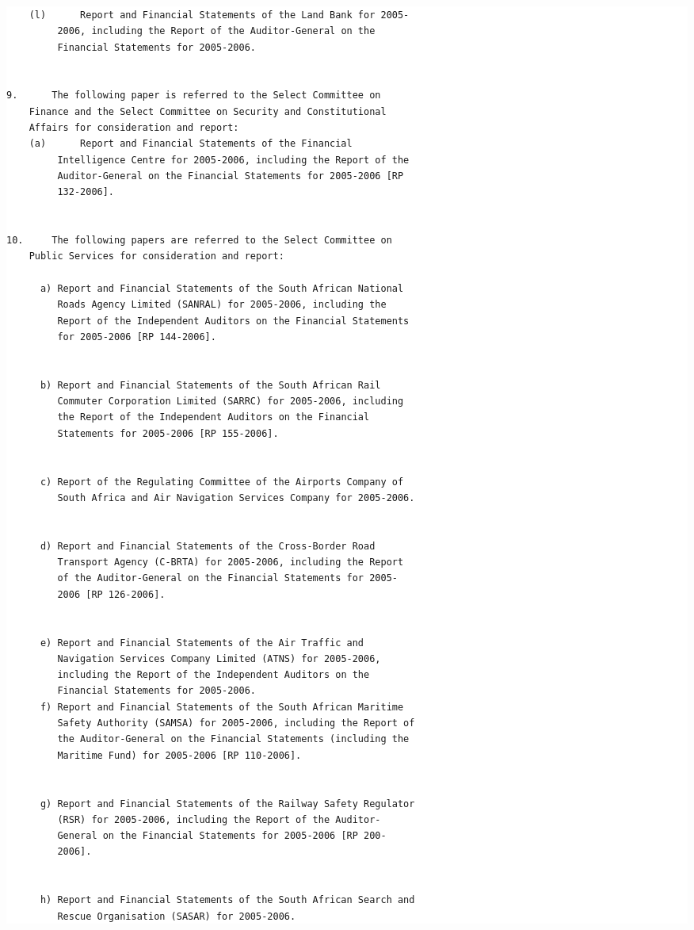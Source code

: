 
        (l)      Report and Financial Statements of the Land Bank for 2005-
             2006, including the Report of the Auditor-General on the
             Financial Statements for 2005-2006.


    9.      The following paper is referred to the Select Committee on
        Finance and the Select Committee on Security and Constitutional
        Affairs for consideration and report:
        (a)      Report and Financial Statements of the Financial
             Intelligence Centre for 2005-2006, including the Report of the
             Auditor-General on the Financial Statements for 2005-2006 [RP
             132-2006].


    10.     The following papers are referred to the Select Committee on
        Public Services for consideration and report:

          a) Report and Financial Statements of the South African National
             Roads Agency Limited (SANRAL) for 2005-2006, including the
             Report of the Independent Auditors on the Financial Statements
             for 2005-2006 [RP 144-2006].


          b) Report and Financial Statements of the South African Rail
             Commuter Corporation Limited (SARRC) for 2005-2006, including
             the Report of the Independent Auditors on the Financial
             Statements for 2005-2006 [RP 155-2006].


          c) Report of the Regulating Committee of the Airports Company of
             South Africa and Air Navigation Services Company for 2005-2006.


          d) Report and Financial Statements of the Cross-Border Road
             Transport Agency (C-BRTA) for 2005-2006, including the Report
             of the Auditor-General on the Financial Statements for 2005-
             2006 [RP 126-2006].


          e) Report and Financial Statements of the Air Traffic and
             Navigation Services Company Limited (ATNS) for 2005-2006,
             including the Report of the Independent Auditors on the
             Financial Statements for 2005-2006.
          f) Report and Financial Statements of the South African Maritime
             Safety Authority (SAMSA) for 2005-2006, including the Report of
             the Auditor-General on the Financial Statements (including the
             Maritime Fund) for 2005-2006 [RP 110-2006].


          g) Report and Financial Statements of the Railway Safety Regulator
             (RSR) for 2005-2006, including the Report of the Auditor-
             General on the Financial Statements for 2005-2006 [RP 200-
             2006].


          h) Report and Financial Statements of the South African Search and
             Rescue Organisation (SASAR) for 2005-2006.

